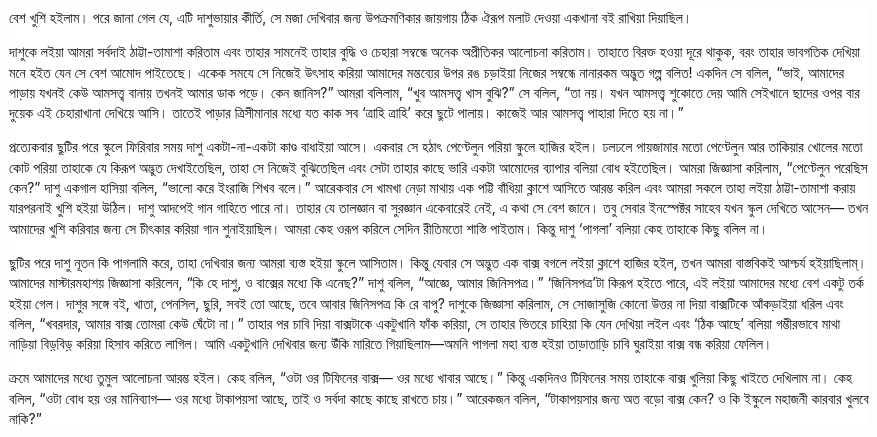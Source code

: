 বেশ খুশি হইলাম। পরে জানা গেল যে, এটি দাশুভায়ার কীর্তি, সে 
মজা দেখিবার জন্য উপক্রমণিকার জায়গায় ঠিক ঐরূপ মলাট দেওয়া 
একখানা বই রাখিয়া দিয়াছিল।

দাশুকে লইয়া আমরা সর্বদাই ঠাট্টা-তামাশা করিতাম এবং তাহার 
সামনেই তাহার বুদ্ধি ও চেহারা সম্বন্ধে অনেক অপ্রীতিকর আলোচনা
করিতাম। তাহাতে বিরক্ত হওয়া দূরে থাকুক, বরং তাহার ভাবগতিক 
দেখিয়া মনে হইত যেন সে বেশ আমোদ পাইতেছে। একেক সমযে
সে নিজেই উৎসাহ করিয়া আমাদের মন্তব্যের উপর রঙ চড়াইয়া
নিজের সম্বন্ধে নানারকম অদ্ভুত গল্প বলিত! একদিন সে বলিল, 
“ভাই, আমাদের পাড়ায় যখনই কেউ আমসত্ত্ব বানায় তখনই আমার 
ডাক পড়ে। কেন জানিস?” আমরা বলিলাম, “খুব আমসত্ত্ব খাস বুঝি?”
সে বলিল, “তা নয়। যখন আমসত্ত্ব শুকোতে দেয় আমি সেইখানে 
ছাদের ওপর বার দুয়েক এই চেহারাখানা দেখিয়ে আসি। তাতেই 
পাড়ার ত্রিসীমানার মধ্যে যত কাক সব ‘ত্রাহি ত্রাহি’ করে ছুটে পালায়।
কাজেই আর আমসত্ত্ব পাহারা দিতে হয় না।”

প্রত্যেকবার ছুটির পরে স্কুলে ফিরিবার সময় দাশু একটা-না-একটা 
কাণ্ড বাধাইয়া আসে। একবার সে হঠাৎ পেণ্টেলুন পরিয়া স্কুলে 
হাজির হইল। ঢলঢলে পায়জামার মতো পেণ্টেলুন আর তাকিয়ার 
খোলের মতো কোট পরিয়া তাহাকে যে কিরূপ অদ্ভুত দেখাইতেছিল,
তাহা সে নিজেই বুঝিতেছিল এবং সেটা তাহার কাছে ভারি একটা 
আমোদের ব্যাপার বলিয়া বোধ হইতেছিল। আমরা জিজ্ঞাসা করিলাম,
“পেণ্টেলুন পরেছিস কেন?” দাশু একগাল হাসিয়া বলিল, “ভালো
করে ইংরাজি শিখব বলে।” আরেকবার সে খামখা নেড়া মাথায় 
এক পট্টি বাঁধিয়া ক্লাশে আসিতে আরম্ভ করিল এবং আমরা সকলে 
তাহা লইয়া ঠাট্টা-তামাশা করায় যারপরনাই খুশি হইয়া উঠিল।
দাশু আদপেই গান গাহিতে পারে না। তাহার যে তালজ্ঞান বা
সুরজ্ঞান একেবারেই নেই, এ কথা সে বেশ জানে। তবু সেবার 
ইনস্পেক্টর সাহেব যখন স্কুল দেখিতে আসেন— তখন আমাদের 
খুশি করিবার জন্য সে চীৎকার করিয়া গান শুনাইয়াছিল। আমরা
কেহ ওরূপ করিলে সেদিন রীতিমতো শাস্তি পাইতাম। কিন্তু
দাশু ‘পাগলা’ বলিয়া কেহ তাহাকে কিছু বলিল না।

ছুটির পরে দাশু নূতন কি পাগলামি করে, তাহা দেখিবার জন্য আমরা 
ব্যস্ত হইয়া স্কুলে আসিতাম। কিন্তু যেবার সে অদ্ভুত এক বাক্স বগলে 
লইয়া ক্লাশে হাজির হইল, তখন আমরা বাস্তবিকই আশ্চর্য 
হইয়াছিলাম্। আমাদের মাস্টারমহাশয় জিজ্ঞাসা করিলেন, “কি হে 
দাশু, ও বাক্সের মধ্যে কি এনেছ?” দাশু বলিল, “আজ্ঞে, আমার 
জিনিসপত্র।” ‘জিনিসপত্র’টা কিরূপ হইতে পারে, এই লইয়া আমাদের 
মধ্যে বেশ একটু তর্ক হইয়া গেল। দাশুর সঙ্গে বই, খাতা, পেনসিল, 
ছুরি, সবই তো আছে, তবে আবার জিনিসপত্র কি রে বাপু? দাশুকে 
জিজ্ঞাসা করিলাম, সে সোজাসুজি কোনো উত্তর না দিয়া বাক্সটিকে 
আঁকড়াইয়া ধরিল এবং বলিল, “খবরদার, আমার বাক্স তোমরা কেউ 
ঘেঁটো না।” তাহার পর চাবি দিয়া বাক্সটাকে একটুখানি ফাঁক করিয়া,
সে তাহার ভিতরে চাহিয়া কি যেন দেখিয়া লইল এবং ‘ঠিক আছে’
বলিয়া গম্ভীরভাবে মাথা নাড়িয়া বিড়্‌বিড়্ করিয়া হিসাব করিতে লাগিল।
আমি একটুখানি দেখিবার জন্য উঁকি মারিতে গিয়াছিলাম—অমনি পাগলা
মহা ব্যস্ত হইয়া তাড়াতাড়ি চাবি ঘুরাইয়া বাক্স বন্ধ করিয়া ফেলিল।

ক্রমে আমাদের মধ্যে তুমুল আলোচনা আরম্ভ হইল। কেহ বলিল, “ওটা 
ওর টিফিনের বাক্স— ওর মধ্যে খাবার আছে।” কিন্তু একদিনও টিফিনের
সময় তাহাকে বাক্স খুলিয়া কিছু খাইতে দেখিলাম না। কেহ বলিল, 
“ওটা বোধ হয় ওর মানিব্যাগ— ওর মধ্যে টাকাপয়সা আছে, তাই ও 
সর্বদা কাছে কাছে রাখতে চায়।” আরেকজন বলিল, “টাকাপয়সার জন্য 
অত বড়ো বাক্স কেন? ও কি ইস্কুলে মহাজনী কারবার খুলবে নাকি?”
